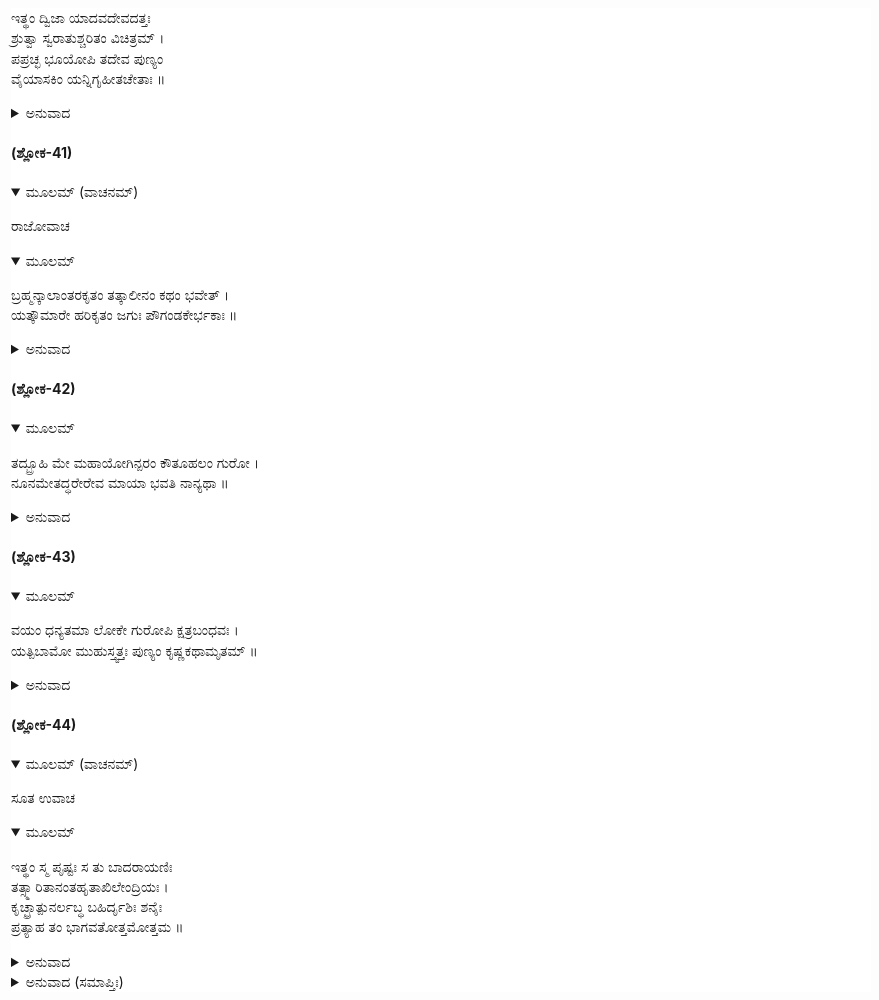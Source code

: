 ಇತ್ಥಂ ದ್ವಿಜಾ ಯಾದವದೇವದತ್ತಃ  
ಶ್ರುತ್ವಾ ಸ್ವರಾತುಶ್ಚರಿತಂ ವಿಚಿತ್ರಮ್  ।  
ಪಪ್ರಚ್ಛ ಭೂಯೋಪಿ ತದೇವ ಪುಣ್ಯಂ  
ವೈಯಾಸಕಿಂ ಯನ್ನಿಗೃಹೀತಚೇತಾಃ ॥
</details>

<details><summary>ಅನುವಾದ</summary></details>

#### (ಶ್ಲೋಕ-41)


<details open><summary>ಮೂಲಮ್ (ವಾಚನಮ್)</summary>

ರಾಜೋವಾಚ
</details>

<details open><summary>ಮೂಲಮ್</summary>

ಬ್ರಹ್ಮನ್ಕಾಲಾಂತರಕೃತಂ ತತ್ಕಾಲೀನಂ ಕಥಂ ಭವೇತ್ ।  
ಯತ್ಕೌಮಾರೇ ಹರಿಕೃತಂ ಜಗುಃ ಪೌಗಂಡಕೇರ್ಭಕಾಃ ॥
</details>

<details><summary>ಅನುವಾದ</summary></details>

#### (ಶ್ಲೋಕ-42)


<details open><summary>ಮೂಲಮ್</summary>

ತದ್ಬ್ರೂಹಿ ಮೇ ಮಹಾಯೋಗಿನ್ಪರಂ ಕೌತೂಹಲಂ ಗುರೋ ।  
ನೂನಮೇತದ್ಧರೇರೇವ ಮಾಯಾ ಭವತಿ ನಾನ್ಯಥಾ ॥
</details>

<details><summary>ಅನುವಾದ</summary></details>

#### (ಶ್ಲೋಕ-43)


<details open><summary>ಮೂಲಮ್</summary>

ವಯಂ ಧನ್ಯತಮಾ ಲೋಕೇ ಗುರೋಪಿ ಕ್ಷತ್ರಬಂಧವಃ ।  
ಯತ್ಪಿಬಾಮೋ ಮುಹುಸ್ತ್ವತ್ತಃ ಪುಣ್ಯಂ ಕೃಷ್ಣಕಥಾಮೃತಮ್ ॥
</details>

<details><summary>ಅನುವಾದ</summary></details>

#### (ಶ್ಲೋಕ-44)


<details open><summary>ಮೂಲಮ್ (ವಾಚನಮ್)</summary>

ಸೂತ ಉವಾಚ
</details>

<details open><summary>ಮೂಲಮ್</summary>

ಇತ್ಥಂ ಸ್ಮ ಪೃಷ್ಟಃ ಸ ತು ಬಾದರಾಯಣಿಃ  
ತತ್ಸ್ಮಾರಿತಾನಂತಹೃತಾಖಿಲೇಂದ್ರಿಯಃ ।  
ಕೃಚ್ಛ್ರಾತ್ಪುನರ್ಲಬ್ಧ ಬಹಿರ್ದೃಶಿಃ ಶನೈಃ  
ಪ್ರತ್ಯಾಹ ತಂ ಭಾಗವತೋತ್ತಮೋತ್ತಮ ॥
</details>

<details><summary>ಅನುವಾದ</summary></details>

<details><summary>ಅನುವಾದ (ಸಮಾಪ್ತಿಃ)</summary></details>
